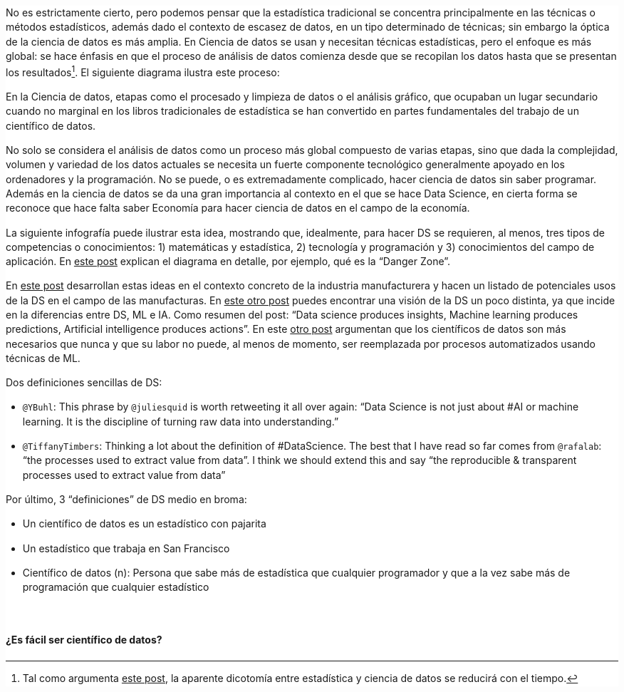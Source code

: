 No es estrictamente cierto, pero podemos pensar que la estadística tradicional se concentra principalmente en las técnicas o métodos estadísticos, además dado el contexto de escasez de datos, en un tipo determinado de técnicas; sin embargo la óptica de la ciencia de datos es más amplia. En Ciencia de datos se usan y necesitan técnicas estadísticas, pero el enfoque es más global: se hace énfasis en que el proceso de análisis de datos comienza desde que se recopilan los datos hasta que se presentan los resultados[^8]. El siguiente diagrama ilustra este proceso:

En la Ciencia de datos, etapas como el procesado y limpieza de datos o el análisis gráfico, que ocupaban un lugar secundario cuando no marginal en los libros tradicionales de estadística se han convertido en partes fundamentales del trabajo de un científico de datos.

No solo se considera el análisis de datos como un proceso más global compuesto de varias etapas, sino que dada la complejidad, volumen y variedad de los datos actuales se necesita un fuerte componente tecnológico generalmente apoyado en los ordenadores y la programación. No se puede, o es extremadamente complicado, hacer ciencia de datos sin saber programar. Además en la ciencia de datos se da una gran importancia al contexto en el que se hace Data Science, en cierta forma se reconoce que hace falta saber Economía para hacer ciencia de datos en el campo de la economía.

La siguiente infografía puede ilustrar esta idea, mostrando que, idealmente, para hacer DS se requieren, al menos, tres tipos de competencias o conocimientos: 1) matemáticas y estadística, 2) tecnología y programación y 3) conocimientos del campo de aplicación. En [este post](http://drewconway.com/zia/2013/3/26/the-data-science-venn-diagram) explican el diagrama en detalle, por ejemplo, qué es la “Danger Zone”.

En [este post](https://medium.com/@ODSC/data-science-in-manufacturing-an-overview-e6d648bf9c08) desarrollan estas ideas en el contexto concreto de la industria manufacturera y hacen un listado de potenciales usos de la DS en el campo de las manufacturas. En [este otro post](http://varianceexplained.org/r/ds-ml-ai/) puedes encontrar una visión de la DS un poco distinta, ya que incide en la diferencias entre DS, ML e IA. Como resumen del post: “Data science produces insights, Machine learning produces predictions, Artificial intelligence produces actions”. En este [otro post](https://blog.rstudio.com/2020/05/27/role-of-the-data-scientist/) argumentan que los científicos de datos son más necesarios que nunca y que su labor no puede, al menos de momento, ser reemplazada por procesos automatizados usando técnicas de ML.

Dos definiciones sencillas de DS:

- `@YBuhl`: This phrase by `@juliesquid` is worth retweeting it all over again:
  “Data Science is not just about \#AI or machine learning. It is the discipline of turning raw data into understanding.”

- `@TiffanyTimbers`: Thinking a lot about the definition of \#DataScience. The best that I have read so far comes from `@rafalab`: “the processes used to extract value from data”. I think we should extend this and say “the reproducible & transparent processes used to extract value from data”

Por último, 3 “definiciones” de DS medio en broma:

- Un científico de datos es un estadístico con pajarita

- Un estadístico que trabaja en San Francisco

- Científico de datos (n): Persona que sabe más de estadística que cualquier programador y que a la vez sabe más de programación que cualquier estadístico

<br>

#### ¿Es fácil ser científico de datos?


[^1]: Realmente [Deep Blue](https://es.wikipedia.org/wiki/Deep_Blue_(computadora)), el ordenador que gano a Kasparov, no hacia uso de datos sino que usaba el calculo de probabilidades
[^2]: En realidad con aprender a programar un poco, todo lo que podamos, con R para poder ser más eficientes trabajando con datos ya tenemos bastante tarea en el curso
[^3]: Los dos últimos términos en castellano serían: Aprendizaje Máquina y Aprendizaje Profundo
[^4]: La palabra learning o aprendizaje induce a error porque no significa que se enseñe a los ordenadores a pensar como un ser humano, sino que básicamente consiste en aplicar algoritmos a datos masivos para inferir probabilidades.
[^5]: en ML/DL cuando hablan de atributos se refieren, más o menos, al termino regresores en Econometría
[^6]: Aunque el término Ciencia de datos se remonta, según la Wikipedia al menos a principios de los 70
[^7]: Una versión más amplia y fundamentada de estas ideas puede encontrarse [aquí](https://mdsr-book.github.io/mdsr2e/ch-prologue.html)
[^8]: Tal como argumenta [este post](https://www.brodrigues.co/blog/2020-11-05-retire_data_science/), la aparente dicotomía entre estadística y ciencia de datos se reducirá con el tiempo.
[^9]: En seguida explicaremos que son todas estas palabras que empiezan por r: R, RStudio, Rproject y Rmarkdown
[^10]: El software libre o código abierto también es una garantia de transparencia, libertades y derechos, como puede verse en el siguiente [hilo de Twitter](https://twitter.com/dcabo/status/1304418827279773697)
[^11]: Aunque seguramente, estos errores por mal uso de Excel se vieron favorecidos, cuando no provocados, por el mal diseño de Excel como herramienta para manejar datos
[^12]: Algunas de las respuestas al tweet son muy buenas